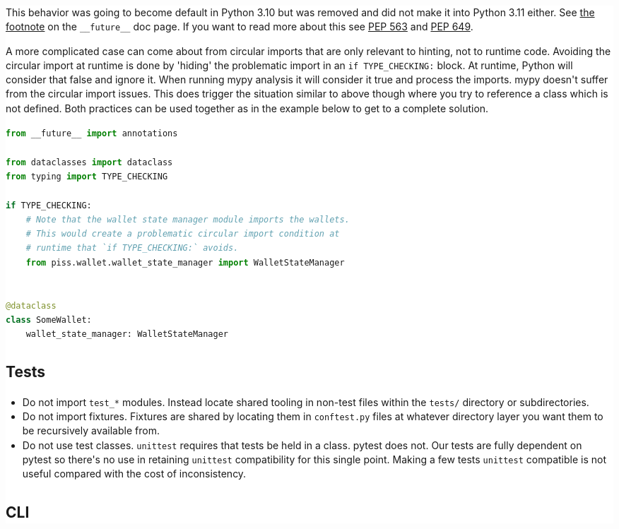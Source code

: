 This behavior was going to become default in Python 3.10 but was removed and did not make it into Python 3.11 either.
See [the footnote](https://docs.python.org/3.10/library/__future__.html#id1) on the `__future__` doc page.
If you want to read more about this see [PEP 563](https://peps.python.org/pep-0563/) and [PEP 649](https://peps.python.org/pep-0649/).

A more complicated case can come about from circular imports that are only relevant to hinting, not to runtime code.
Avoiding the circular import at runtime is done by 'hiding' the problematic import in an `if TYPE_CHECKING:` block.
At runtime, Python will consider that false and ignore it.
When running mypy analysis it will consider it true and process the imports.
mypy doesn't suffer from the circular import issues.
This does trigger the situation similar to above though where you try to reference a class which is not defined.
Both practices can be used together as in the example below to get to a complete solution.

```python
from __future__ import annotations

from dataclasses import dataclass
from typing import TYPE_CHECKING

if TYPE_CHECKING:
    # Note that the wallet state manager module imports the wallets.
    # This would create a problematic circular import condition at
    # runtime that `if TYPE_CHECKING:` avoids.
    from piss.wallet.wallet_state_manager import WalletStateManager


@dataclass
class SomeWallet:
    wallet_state_manager: WalletStateManager
```

## Tests

- Do not import `test_*` modules.
  Instead locate shared tooling in non-test files within the `tests/` directory or subdirectories.
- Do not import fixtures.
  Fixtures are shared by locating them in `conftest.py` files at whatever directory layer you want them to be recursively available from.
- Do not use test classes.
  `unittest` requires that tests be held in a class.
  pytest does not.
  Our tests are fully dependent on pytest so there's no use in retaining `unittest` compatibility for this single point.
  Making a few tests `unittest` compatible is not useful compared with the cost of inconsistency.

## CLI
